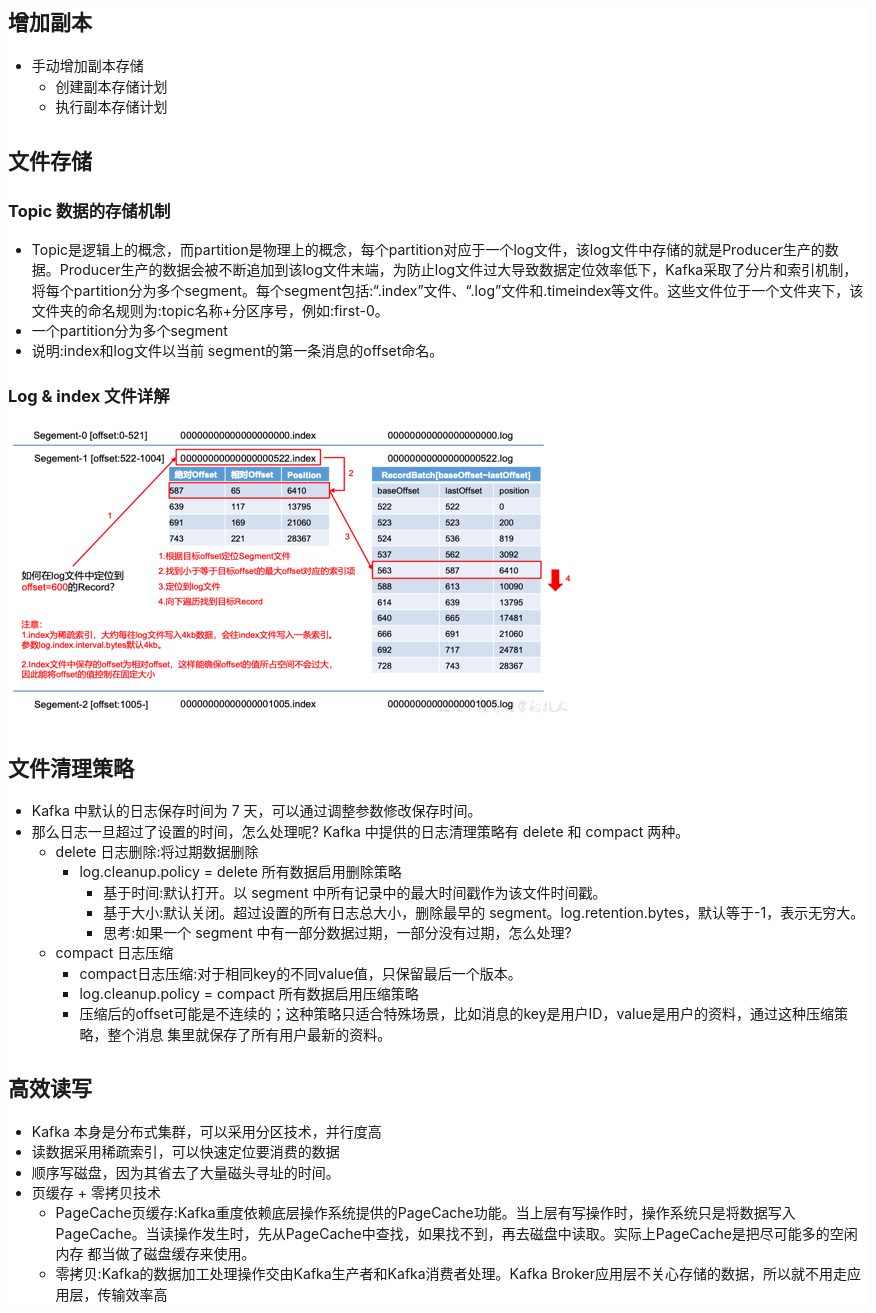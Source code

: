## 增加副本
- 手动增加副本存储
  - 创建副本存储计划
  - 执行副本存储计划

## 文件存储
### Topic 数据的存储机制
- Topic是逻辑上的概念，而partition是物理上的概念，每个partition对应于一个log文件，该log文件中存储的就是Producer生产的数 据。Producer生产的数据会被不断追加到该log文件末端，为防止log文件过大导致数据定位效率低下，Kafka采取了分片和索引机制， 将每个partition分为多个segment。每个segment包括:“.index”文件、“.log”文件和.timeindex等文件。这些文件位于一个文件夹下，该 文件夹的命名规则为:topic名称+分区序号，例如:first-0。
- 一个partition分为多个segment
- 说明:index和log文件以当前 segment的第一条消息的offset命名。
### Log & index 文件详解
![img_3.png](img_3.png)

## 文件清理策略
- Kafka 中默认的日志保存时间为 7 天，可以通过调整参数修改保存时间。
- 那么日志一旦超过了设置的时间，怎么处理呢? Kafka 中提供的日志清理策略有 delete 和 compact 两种。
  - delete 日志删除:将过期数据删除
    - log.cleanup.policy = delete 所有数据启用删除策略
      - 基于时间:默认打开。以 segment 中所有记录中的最大时间戳作为该文件时间戳。
      - 基于大小:默认关闭。超过设置的所有日志总大小，删除最早的 segment。log.retention.bytes，默认等于-1，表示无穷大。
      - 思考:如果一个 segment 中有一部分数据过期，一部分没有过期，怎么处理?
  - compact 日志压缩
    - compact日志压缩:对于相同key的不同value值，只保留最后一个版本。
    - log.cleanup.policy = compact 所有数据启用压缩策略
    - 压缩后的offset可能是不连续的；这种策略只适合特殊场景，比如消息的key是用户ID，value是用户的资料，通过这种压缩策略，整个消息 集里就保存了所有用户最新的资料。

## 高效读写
- Kafka 本身是分布式集群，可以采用分区技术，并行度高
- 读数据采用稀疏索引，可以快速定位要消费的数据
- 顺序写磁盘，因为其省去了大量磁头寻址的时间。
- 页缓存 + 零拷贝技术
  - PageCache页缓存:Kafka重度依赖底层操作系统提供的PageCache功能。当上层有写操作时，操作系统只是将数据写入 PageCache。当读操作发生时，先从PageCache中查找，如果找不到，再去磁盘中读取。实际上PageCache是把尽可能多的空闲内存 都当做了磁盘缓存来使用。
  - 零拷贝:Kafka的数据加工处理操作交由Kafka生产者和Kafka消费者处理。Kafka Broker应用层不关心存储的数据，所以就不用走应用层，传输效率高
